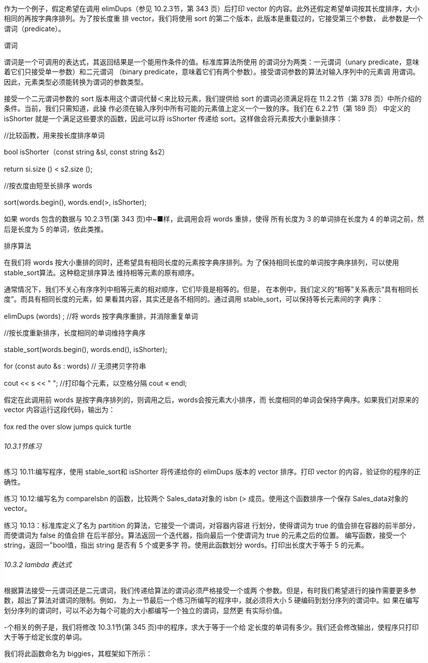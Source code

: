 作为一个例子，假定希望在调用 elimDups（参见 10.2.3节，第 343 页）后打印 vector 的内容。此外还假定希望单词按其长度排序，大小相同的再按字典序排列。为了按长度重 排 vector，我们将使用 sort 的第二个版本，此版本是重载过的，它接受第三个参数， 此参数是一个谓词（predicate）。

谓词

谓词是一个可调用的表达式，其返回结果是一个能用作条件的值。标准库算法所使用 的谓词分为两类：一元谓词（unary predicate，意味着它们只接受单一参数）和二元谓词 （binary predicate，意味着它们有两个参数）。接受谓词参数的算法对输入序列中的元素调 用谓词。因此，元素类型必须能转换为谓词的参数类型。

接受一个二元谓词参数的 sort 版本用这个谓词代替＜来比较元素，我们提供给 sort 的谓词必须满足将在 11.2.2节（第 378 页）中所介绍的条件。当前，我们只需知道，此操 作必须在输入序列中所有可能的元素值上定义一个一致的序。我们在 6.2.2节（第 189 页） 中定义的 isShorter 就是一个满足这些要求的函数，因此可以将 isShorter 传递给 sort。这样做会将元素按大小重新排序：

//比较函教，用来按长度排序单词

bool isShorter（const string &sl, const string &s2）

return si.size () < s2.size ();

//按衣度由短至长排序 words

sort(words.begin(), words.end(>, isShorter);

如果 words 包含的数据与 10.2.3节(第 343 页)中~■样，此调用会将 words 重排，使得 所有长度为 3 的单词排在长度为 4 的单词之前，然后是长度为 5 的单词，依此类推。

排序算法

在我们将 words 按大小重排的同时，还希望具有相同长度的元素按字典序排列。为 了保持相同长度的单词按字典序排列，可以使用 stable_sort算法。这种稳定排序算法 维持相等元素的原有顺序。

通常情况下，我们不关心有序序列中相等元素的相对顺序，它们毕竟是相等的。但是， 在本例中，我们定义的“相等”关系表示“具有相同长度”。而具有相同长度的元素，如 果看其内容，其实还是各不相同的。通过调用 stable_sort，可以保持等长元素间的字 典序：

elimDups (words) ; //将 words 按字典序重排，并消除重复单词

//按长度重新排序，长度相同的单词维持字典序

stable_sort(words.begin(), words.end(), isShorter);

for (const auto &s : words) // 无须拷贝字符串

cout << s << " "; //打印每个元素，以空格分隔 cout « endl;

假定在此调用前 words 是按字典序排列的，则调用之后，words会按元素大小排序，而 长度相同的单词会保持字典序。如果我们对原来的 vector 内容运行这段代码，输出为：

fox red the over slow jumps quick turtle

###### 10.3.1节练习

练习 10.11:编写程序，使用 stable_sort和 isShorter 将传递给你的 elimDups 版本的 vector 排序。打印 vector 的内容，验证你的程序的正确性。

练习 10.12:编写名为 comparelsbn 的函数，比较两个 Sales_data对象的 isbn (> 成员。使用这个函数排序一个保存 Sales_data对象的 vector。

练习 10.13：标准库定义了名为 partition 的算法，它接受一个谓词，对容器内容进 行划分，使得谓词为 true 的值会排在容器的前半部分，而使谓词为 false 的值会排 在后半部分。算法返回一个迭代器，指向最后一个使谓词为 true 的元素之后的位置。 编写函数，接受一个 string，返回一"bool值，指出 string 是否有 5 个或更多字 符。使用此函数划分 words。打印出长度大于等于 5 的元素。

###### 10.3.2 lambda 表达式

根据算法接受一元谓词还是二元谓词，我们传递给算法的谓词必须严格接受一个或两 个参数。但是，有时我们希望进行的操作需要更多参数，超出了算法对谓词的限制。例如， 为上一节最后一个练习所编写的程序中，就必须将大小 5 硬编码到划分序列的谓词中。如 果在编写划分序列的谓词时，可以不必为每个可能的大小都编写一个独立的谓词，显然更 有实际价值。

-个相关的例子是，我们将修改 10.3.1节(第 345 页)中的程序，求大于等于一个给 定长度的单词有多少。我们还会修改输出，使程序只打印大于等于给定长度的单词。

我们将此函数命名为 biggies，其框架如下所示：
